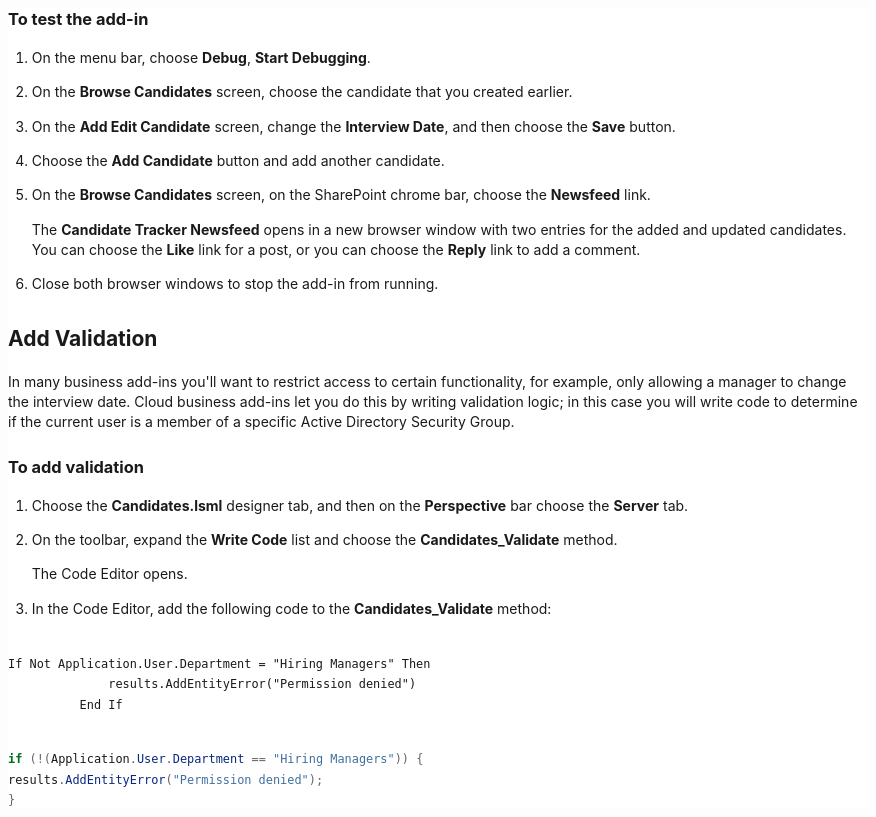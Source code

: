   

### To test the add-in


1. On the menu bar, choose **Debug**, **Start Debugging**.
    
  
2. On the **Browse Candidates** screen, choose the candidate that you created earlier.
    
  
3. On the **Add Edit Candidate** screen, change the **Interview Date**, and then choose the **Save** button.
    
  
4. Choose the **Add Candidate** button and add another candidate.
    
  
5. On the **Browse Candidates** screen, on the SharePoint chrome bar, choose the **Newsfeed** link.
    
    The **Candidate Tracker Newsfeed** opens in a new browser window with two entries for the added and updated candidates. You can choose the **Like** link for a post, or you can choose the **Reply** link to add a comment.
    
  
6. Close both browser windows to stop the add-in from running.
    
  

## Add Validation
<a name="bk_validate"> </a>

In many business add-ins you'll want to restrict access to certain functionality, for example, only allowing a manager to change the interview date. Cloud business add-ins let you do this by writing validation logic; in this case you will write code to determine if the current user is a member of a specific Active Directory Security Group.
  
    
    

### To add validation


1. Choose the **Candidates.lsml** designer tab, and then on the **Perspective** bar choose the **Server** tab.
    
  
2. On the toolbar, expand the **Write Code** list and choose the **Candidates_Validate** method.
    
    The Code Editor opens.
    
  
3. In the Code Editor, add the following code to the **Candidates_Validate** method:
    
  ```VB.net
  
If Not Application.User.Department = "Hiring Managers" Then
                results.AddEntityError("Permission denied")
            End If
  ```


  ```cs
  
if (!(Application.User.Department == "Hiring Managers")) {
results.AddEntityError("Permission denied");
}
  ```
